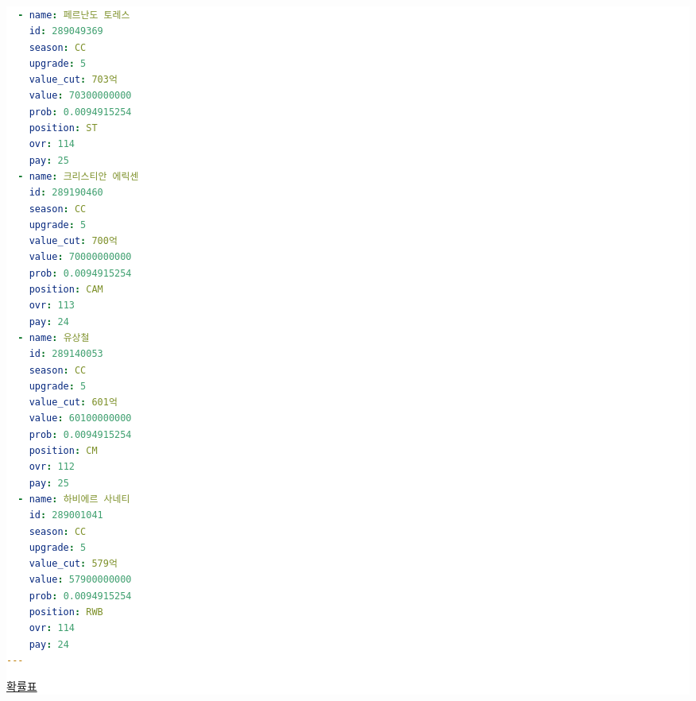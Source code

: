 ```yaml
  - name: 페르난도 토레스
    id: 289049369
    season: CC
    upgrade: 5
    value_cut: 703억
    value: 70300000000
    prob: 0.0094915254
    position: ST
    ovr: 114
    pay: 25
  - name: 크리스티안 에릭센
    id: 289190460
    season: CC
    upgrade: 5
    value_cut: 700억
    value: 70000000000
    prob: 0.0094915254
    position: CAM
    ovr: 113
    pay: 24
  - name: 유상철
    id: 289140053
    season: CC
    upgrade: 5
    value_cut: 601억
    value: 60100000000
    prob: 0.0094915254
    position: CM
    ovr: 112
    pay: 25
  - name: 하비에르 사네티
    id: 289001041
    season: CC
    upgrade: 5
    value_cut: 579억
    value: 57900000000
    prob: 0.0094915254
    position: RWB
    ovr: 114
    pay: 24
---
```

[확률표](/player/7551)

